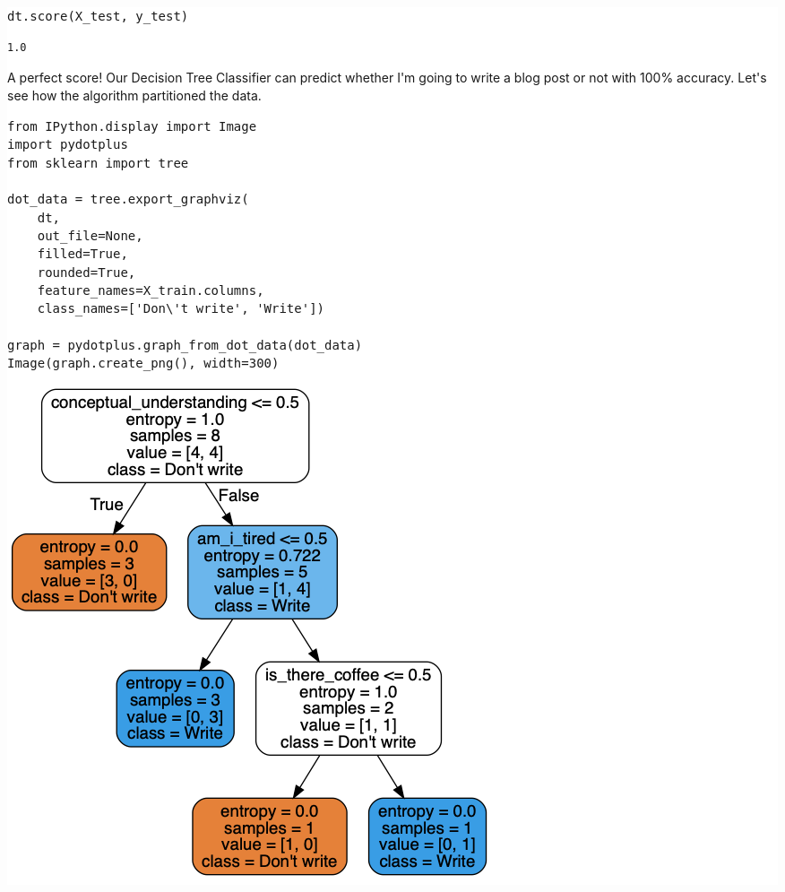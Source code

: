 
<pre class="prettyprint">
dt.score(X_test, y_test)
</pre>





    1.0



A perfect score! Our Decision Tree Classifier can predict whether I'm going to write a blog post or not with 100% accuracy. Let's see how the algorithm partitioned the data.


<pre class="prettyprint">
from IPython.display import Image  
import pydotplus
from sklearn import tree

dot_data = tree.export_graphviz(
    dt,
    out_file=None,
    filled=True,
    rounded=True,
    feature_names=X_train.columns,
    class_names=['Don\'t write', 'Write'])

graph = pydotplus.graph_from_dot_data(dot_data)  
Image(graph.create_png(), width=300)
</pre>




![png](images/CART_11_0.png)
